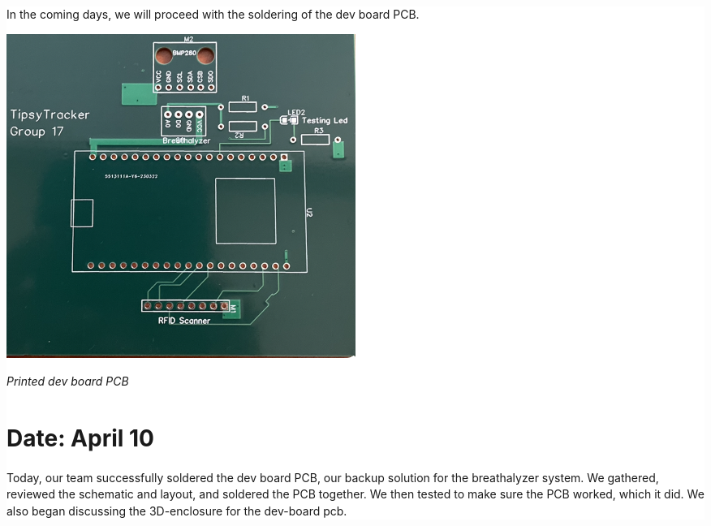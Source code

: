 In the coming days, we will proceed with the soldering of the dev board PCB.

<img src="images/dev_pcb_print.png" alt="Image description" width="50%" height="50%">

*Printed dev board PCB*

# Date: April 10

Today, our team successfully soldered the dev board PCB, our backup solution for the breathalyzer system. We gathered, reviewed the schematic and layout, and soldered the PCB together. We then tested to make sure the PCB worked, which it did. We also began discussing the 3D-enclosure for the dev-board pcb.
